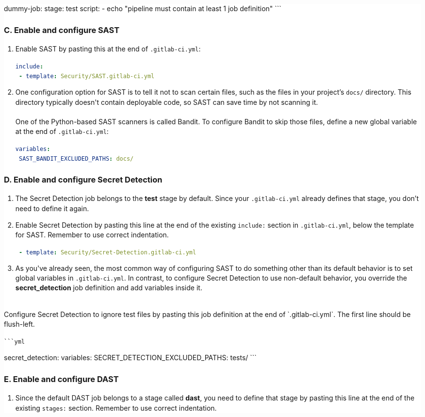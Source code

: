   dummy-job:
     stage: test
     script:
       - echo "pipeline must contain at least 1 job definition"
    ```

### C. Enable and configure SAST

1. Enable SAST by pasting this at the end of `.gitlab-ci.yml`:

    ```yml
   include:
     - template: Security/SAST.gitlab-ci.yml
    ```

1. One configuration option for SAST is to tell it not to scan certain files, such as the files in your project’s `docs/` directory. This directory typically doesn't contain deployable code, so SAST can save time by not scanning it.<br/><br/>One of the Python-based SAST scanners is called Bandit. To configure Bandit to skip those files, define a new global variable at the end of `.gitlab-ci.yml`:

    ```yml
   variables:
     SAST_BANDIT_EXCLUDED_PATHS: docs/
    ```

### D. Enable and configure Secret Detection

1. The Secret Detection job belongs to the **test** stage by default. Since your `.gitlab-ci.yml` already defines that stage, you don’t need to define it again.
1. Enable Secret Detection by pasting this line at the end of the existing `include:` section in `.gitlab-ci.yml`, below the template for SAST. Remember to use correct indentation.

    ```yml
     - template: Security/Secret-Detection.gitlab-ci.yml
    ```

1. As you've already seen, the most common way of configuring SAST to do something other than its default behavior is to set global variables in `.gitlab-ci.yml`. In contrast, to configure Secret Detection to use non-default behavior, you override the **secret_detection** job definition and add variables inside it.<br/>
<br/>
Configure Secret Detection to ignore test files by pasting this job definition at the end of `.gitlab-ci.yml`. The first line should be flush-left.

    ```yml
   secret_detection:
     variables:
       SECRET_DETECTION_EXCLUDED_PATHS: tests/
    ```

### E. Enable and configure DAST

1. Since the default DAST job belongs to a stage called **dast**, you need to define that stage by pasting this line at the end of the existing `stages:` section. Remember to use correct indentation.
